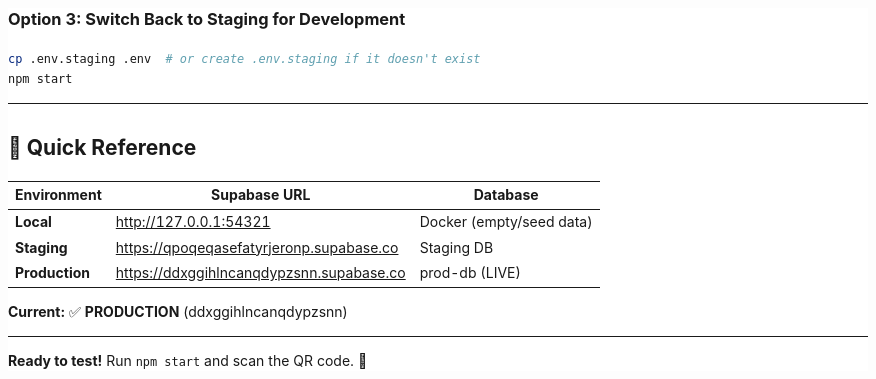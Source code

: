 ### **Option 3: Switch Back to Staging for Development**
```bash
cp .env.staging .env  # or create .env.staging if it doesn't exist
npm start
```

---

## 🔗 **Quick Reference**

| Environment | Supabase URL | Database |
|-------------|--------------|----------|
| **Local** | http://127.0.0.1:54321 | Docker (empty/seed data) |
| **Staging** | https://qpoqeqasefatyrjeronp.supabase.co | Staging DB |
| **Production** | https://ddxggihlncanqdypzsnn.supabase.co | prod-db (LIVE) |

**Current:** ✅ **PRODUCTION** (ddxggihlncanqdypzsnn)

---

**Ready to test!** Run `npm start` and scan the QR code. 📱
